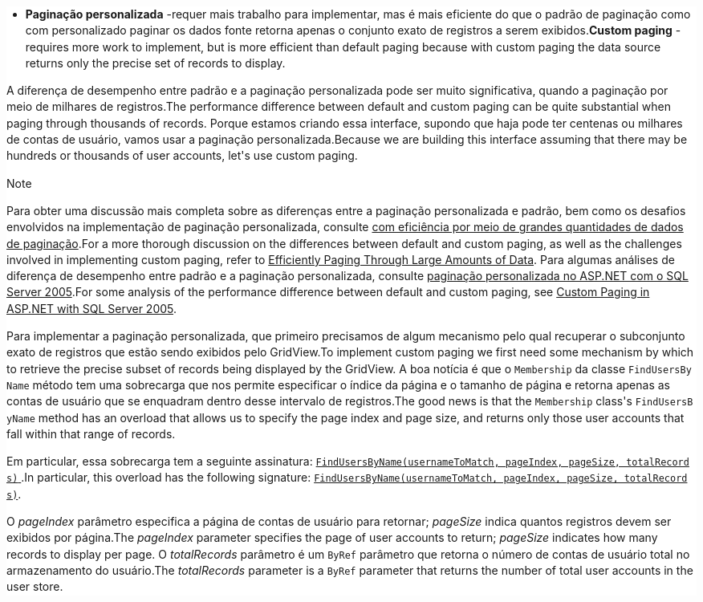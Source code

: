 - <span data-ttu-id="9658d-220">**Paginação personalizada** -requer mais trabalho para implementar, mas é mais eficiente do que o padrão de paginação como com personalizado paginar os dados fonte retorna apenas o conjunto exato de registros a serem exibidos.</span><span class="sxs-lookup"><span data-stu-id="9658d-220">**Custom paging** - requires more work to implement, but is more efficient than default paging because with custom paging the data source returns only the precise set of records to display.</span></span>

<span data-ttu-id="9658d-221">A diferença de desempenho entre padrão e a paginação personalizada pode ser muito significativa, quando a paginação por meio de milhares de registros.</span><span class="sxs-lookup"><span data-stu-id="9658d-221">The performance difference between default and custom paging can be quite substantial when paging through thousands of records.</span></span> <span data-ttu-id="9658d-222">Porque estamos criando essa interface, supondo que haja pode ter centenas ou milhares de contas de usuário, vamos usar a paginação personalizada.</span><span class="sxs-lookup"><span data-stu-id="9658d-222">Because we are building this interface assuming that there may be hundreds or thousands of user accounts, let's use custom paging.</span></span>

> [!NOTE]
> <span data-ttu-id="9658d-223">Para obter uma discussão mais completa sobre as diferenças entre a paginação personalizada e padrão, bem como os desafios envolvidos na implementação de paginação personalizada, consulte [com eficiência por meio de grandes quantidades de dados de paginação](https://asp.net/learn/data-access/tutorial-25-vb.aspx).</span><span class="sxs-lookup"><span data-stu-id="9658d-223">For a more thorough discussion on the differences between default and custom paging, as well as the challenges involved in implementing custom paging, refer to [Efficiently Paging Through Large Amounts of Data](https://asp.net/learn/data-access/tutorial-25-vb.aspx).</span></span> <span data-ttu-id="9658d-224">Para algumas análises de diferença de desempenho entre padrão e a paginação personalizada, consulte [paginação personalizada no ASP.NET com o SQL Server 2005](http://aspnet.4guysfromrolla.com/articles/031506-1.aspx).</span><span class="sxs-lookup"><span data-stu-id="9658d-224">For some analysis of the performance difference between default and custom paging, see [Custom Paging in ASP.NET with SQL Server 2005](http://aspnet.4guysfromrolla.com/articles/031506-1.aspx).</span></span>


<span data-ttu-id="9658d-225">Para implementar a paginação personalizada, que primeiro precisamos de algum mecanismo pelo qual recuperar o subconjunto exato de registros que estão sendo exibidos pelo GridView.</span><span class="sxs-lookup"><span data-stu-id="9658d-225">To implement custom paging we first need some mechanism by which to retrieve the precise subset of records being displayed by the GridView.</span></span> <span data-ttu-id="9658d-226">A boa notícia é que o `Membership` da classe `FindUsersByName` método tem uma sobrecarga que nos permite especificar o índice da página e o tamanho de página e retorna apenas as contas de usuário que se enquadram dentro desse intervalo de registros.</span><span class="sxs-lookup"><span data-stu-id="9658d-226">The good news is that the `Membership` class's `FindUsersByName` method has an overload that allows us to specify the page index and page size, and returns only those user accounts that fall within that range of records.</span></span>

<span data-ttu-id="9658d-227">Em particular, essa sobrecarga tem a seguinte assinatura: [ `FindUsersByName(usernameToMatch, pageIndex, pageSize, totalRecords)` ](https://msdn.microsoft.com/library/fa5st8b2.aspx).</span><span class="sxs-lookup"><span data-stu-id="9658d-227">In particular, this overload has the following signature: [`FindUsersByName(usernameToMatch, pageIndex, pageSize, totalRecords)`](https://msdn.microsoft.com/library/fa5st8b2.aspx).</span></span>

<span data-ttu-id="9658d-228">O *pageIndex* parâmetro especifica a página de contas de usuário para retornar; *pageSize* indica quantos registros devem ser exibidos por página.</span><span class="sxs-lookup"><span data-stu-id="9658d-228">The *pageIndex* parameter specifies the page of user accounts to return; *pageSize* indicates how many records to display per page.</span></span> <span data-ttu-id="9658d-229">O *totalRecords* parâmetro é um `ByRef` parâmetro que retorna o número de contas de usuário total no armazenamento do usuário.</span><span class="sxs-lookup"><span data-stu-id="9658d-229">The *totalRecords* parameter is a `ByRef` parameter that returns the number of total user accounts in the user store.</span></span>
